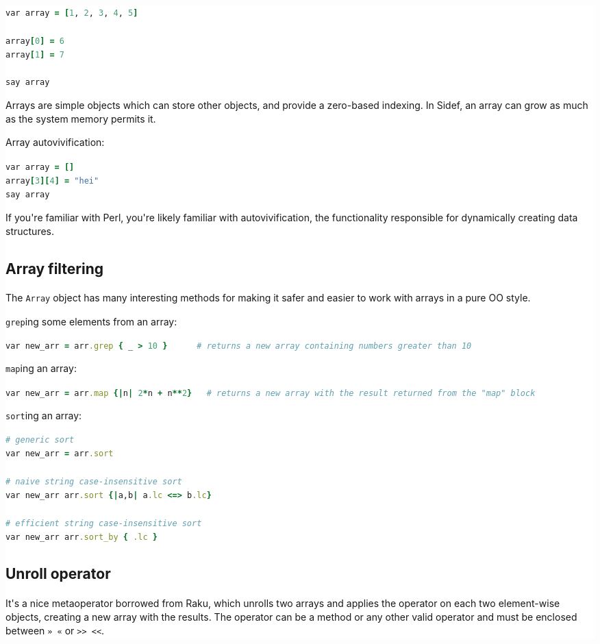 ```ruby
var array = [1, 2, 3, 4, 5]

array[0] = 6
array[1] = 7

say array
```

Arrays are simple objects which can store other objects, and provide a zero-based indexing. In Sidef, an array can grow as much as the system memory permits it.<br/>

Array autovivification:

```ruby
var array = []
array[3][4] = "hei"
say array
```

If you're familiar with Perl, you're likely familiar with autovivification, the functionality responsible for dynamically creating data structures.

## Array filtering

The `Array` object has many interesting methods for making it safer and easier to work with arrays in a pure OO style.<br/>

`grep`ing some elements from an array:

```ruby
var new_arr = arr.grep { _ > 10 }      # returns a new array containing numbers greater than 10
```

`map`ing an array:

```ruby
var new_arr = arr.map {|n| 2*n + n**2}   # returns a new array with the result returned from the "map" block
```

`sort`ing an array:

```ruby
# generic sort
var new_arr = arr.sort

# naive string case-insensitive sort
var new_arr arr.sort {|a,b| a.lc <=> b.lc}

# efficient string case-insensitive sort
var new_arr arr.sort_by { .lc }
```

## Unroll operator

It's a nice metaoperator borrowed from Raku, which unrolls two arrays and applies the operator on each two element-wise objects, creating a new array with the results. The operator can be a method or any other valid operator and must be enclosed between `» «` or `>> <<`.

